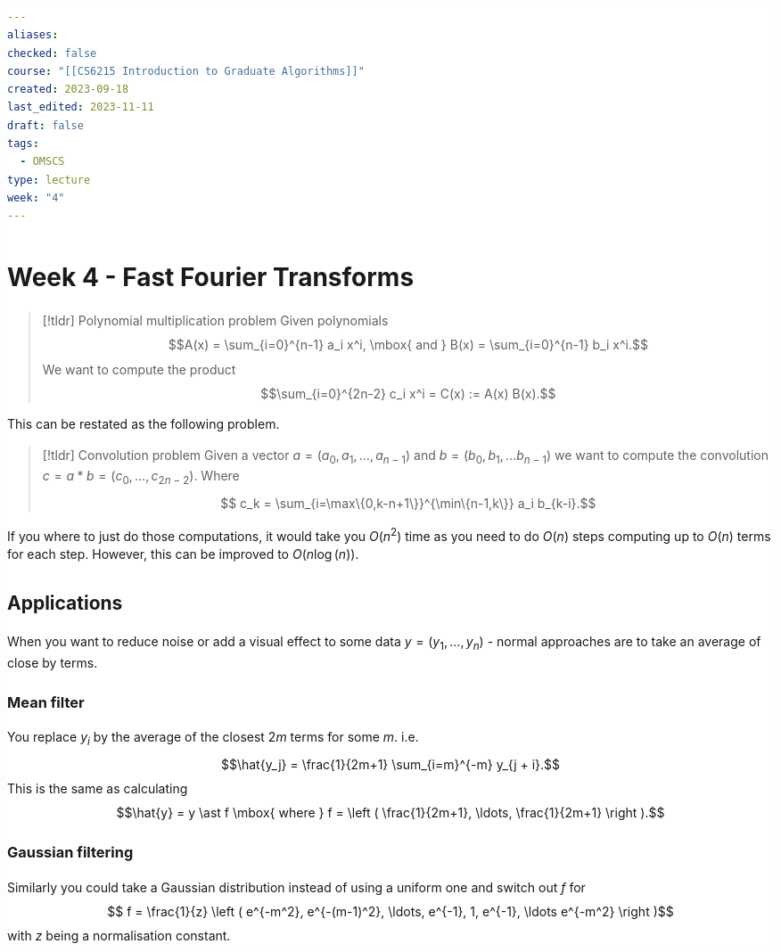```yaml
---
aliases: 
checked: false
course: "[[CS6215 Introduction to Graduate Algorithms]]"
created: 2023-09-18
last_edited: 2023-11-11
draft: false
tags:
  - OMSCS
type: lecture
week: "4"
---
```

# Week 4 - Fast Fourier Transforms

> [!tldr] Polynomial multiplication problem
> Given polynomials
> $$A(x) = \sum_{i=0}^{n-1} a_i x^i, \mbox{ and } B(x) = \sum_{i=0}^{n-1} b_i x^i.$$
> We want to compute the product
> $$\sum_{i=0}^{2n-2} c_i x^i = C(x) := A(x) B(x).$$

This can be restated as the following problem.

> [!tldr] Convolution problem
> Given a vector $a = (a_0, a_1, \ldots, a_{n-1})$ and $b = (b_0, b_1, \ldots b_{n-1})$ we want to compute the convolution $c = a \ast b = (c_0, \ldots, c_{2n-2})$. Where
> $$ c_k = \sum_{i=\max\{0,k-n+1\}}^{\min\{n-1,k\}} a_i b_{k-i}.$$

If you where to just do those computations, it would take you $O(n^2)$ time as you need to do $O(n)$ steps computing up to $O(n)$ terms for each step. However, this can be improved to $O(n\log(n))$.

## Applications

When you want to reduce noise or add a visual effect to some data $y = (y_1, \ldots, y_n)$ - normal approaches are to take an average of close by terms.

### Mean filter

You replace $y_i$ by the average of the closest $2m$ terms for some $m$. i.e.
$$\hat{y_j} = \frac{1}{2m+1} \sum_{i=m}^{-m} y_{j + i}.$$
This is the same as calculating
$$\hat{y} = y \ast f \mbox{ where } f = \left ( \frac{1}{2m+1}, \ldots, \frac{1}{2m+1} \right ).$$

### Gaussian filtering

Similarly you could take a Gaussian distribution instead of using a uniform one and switch out $f$ for
$$ f = \frac{1}{z} \left ( e^{-m^2}, e^{-(m-1)^2}, \ldots, e^{-1}, 1, e^{-1}, \ldots e^{-m^2} \right )$$
with $z$ being a normalisation constant.
